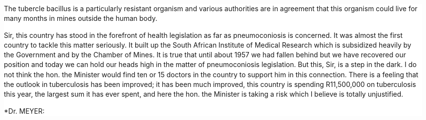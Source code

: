 <block name="quote">The tubercle bacillus is a particularly resistant organism and various authorities are in agreement that this organism could live for many months in mines outside the human body.</block>

<p>Sir, this country has stood in the forefront of health legislation as far as pneumoconiosis is concerned. It was almost the first country to tackle this matter seriously. It built up the South African Institute of Medical Research which is subsidized heavily by the Government and by the Chamber of Mines. It is true that until about 1957 we had fallen behind but we have recovered our position and today we can hold our heads high in the matter of pneumoconiosis legislation. But this, Sir, is a step in the dark. I do not think the hon. the Minister would find ten or 15 doctors in the country to support him in this connection. There is a feeling that the outlook in tuberculosis has been improved; it has been much improved, this country is spending R11,500,000 on tuberculosis this year, the largest sum it has ever spent, and here the hon. the Minister is taking a risk which I believe is totally unjustified.</p>

</speech>

<speech by="#meyer">

<from>*Dr. <person refersTo="hansard_za">MEYER</person>:</from>
